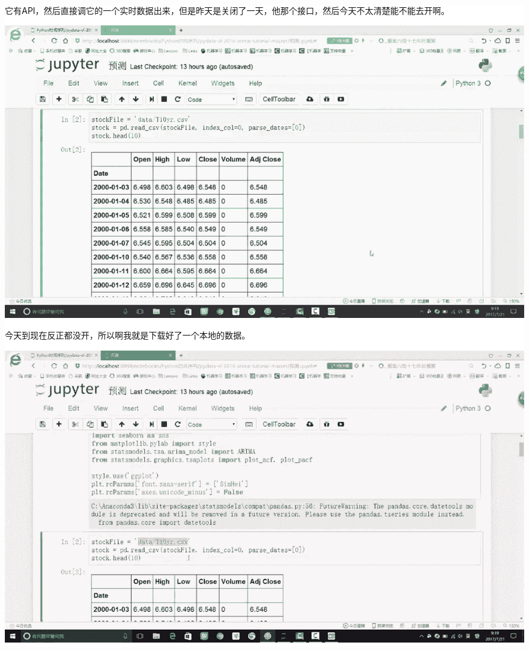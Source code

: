 它有API，然后直接调它的一个实时数据出来，但是昨天是关闭了一天，他那个接口，然后今天不太清楚能不能去开啊。



![](img/868a15b3f886c6124a783c8b10aff7a1_148.png)

今天到现在反正都没开，所以啊我就是下载好了一个本地的数据。

![](img/868a15b3f886c6124a783c8b10aff7a1_150.png)
